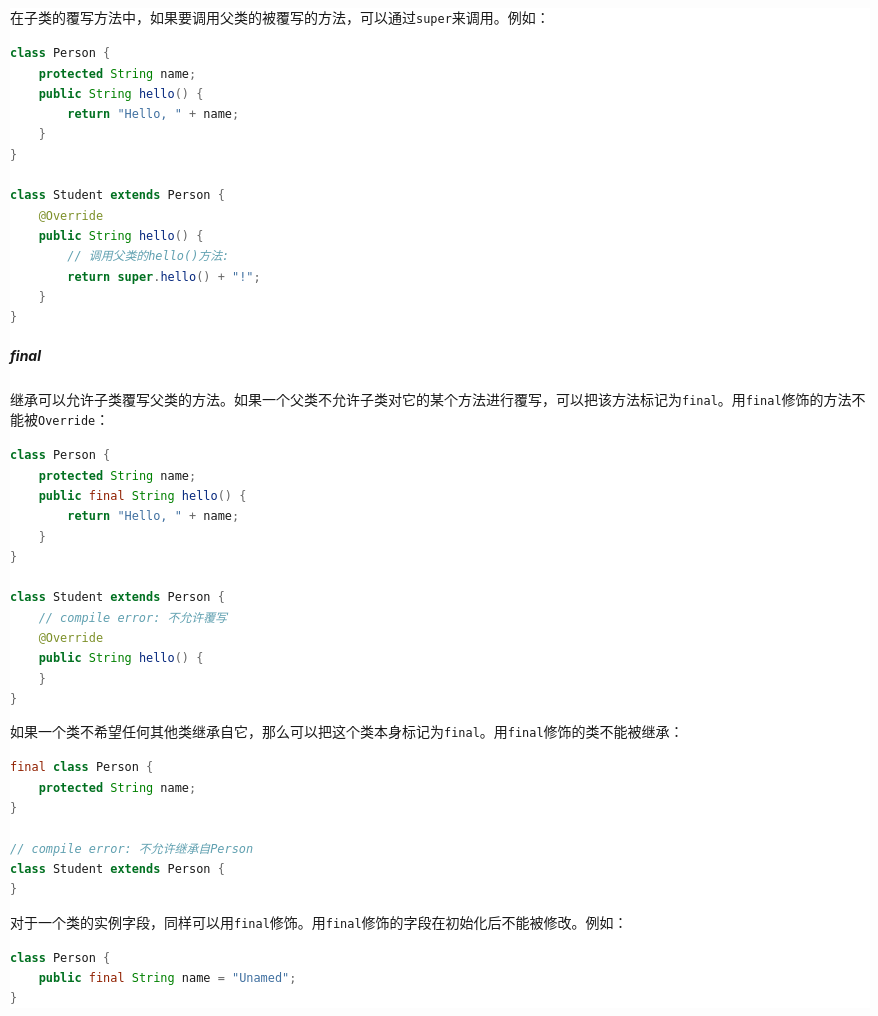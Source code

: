 在子类的覆写方法中，如果要调用父类的被覆写的方法，可以通过`super`来调用。例如：

```java
class Person {
    protected String name;
    public String hello() {
        return "Hello, " + name;
    }
}

class Student extends Person {
    @Override
    public String hello() {
        // 调用父类的hello()方法:
        return super.hello() + "!";
    }
}
```

##### final

继承可以允许子类覆写父类的方法。如果一个父类不允许子类对它的某个方法进行覆写，可以把该方法标记为`final`。用`final`修饰的方法不能被`Override`：

```java
class Person {
    protected String name;
    public final String hello() {
        return "Hello, " + name;
    }
}

class Student extends Person {
    // compile error: 不允许覆写
    @Override
    public String hello() {
    }
}
```

如果一个类不希望任何其他类继承自它，那么可以把这个类本身标记为`final`。用`final`修饰的类不能被继承：

```java
final class Person {
    protected String name;
}

// compile error: 不允许继承自Person
class Student extends Person {
}
```

对于一个类的实例字段，同样可以用`final`修饰。用`final`修饰的字段在初始化后不能被修改。例如：

```java
class Person {
    public final String name = "Unamed";
}
```
